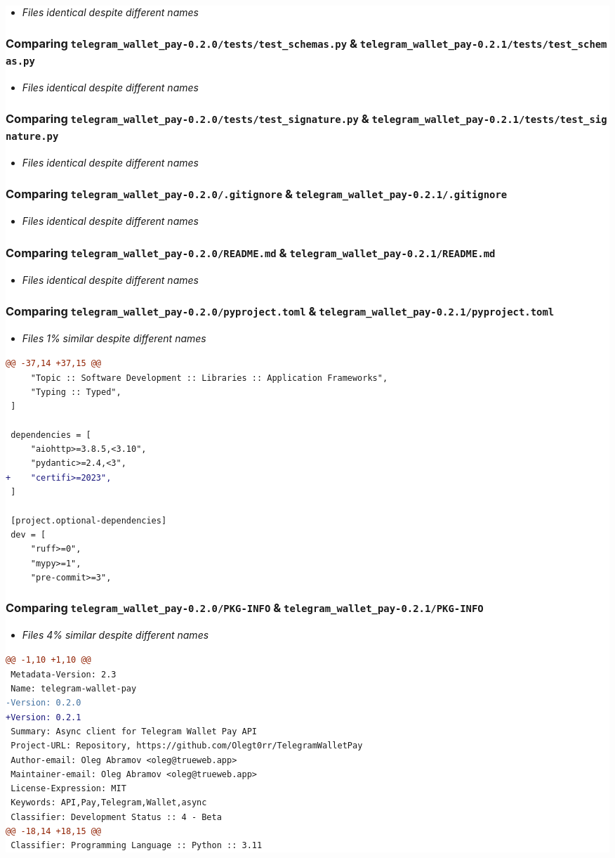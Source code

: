  * *Files identical despite different names*

### Comparing `telegram_wallet_pay-0.2.0/tests/test_schemas.py` & `telegram_wallet_pay-0.2.1/tests/test_schemas.py`

 * *Files identical despite different names*

### Comparing `telegram_wallet_pay-0.2.0/tests/test_signature.py` & `telegram_wallet_pay-0.2.1/tests/test_signature.py`

 * *Files identical despite different names*

### Comparing `telegram_wallet_pay-0.2.0/.gitignore` & `telegram_wallet_pay-0.2.1/.gitignore`

 * *Files identical despite different names*

### Comparing `telegram_wallet_pay-0.2.0/README.md` & `telegram_wallet_pay-0.2.1/README.md`

 * *Files identical despite different names*

### Comparing `telegram_wallet_pay-0.2.0/pyproject.toml` & `telegram_wallet_pay-0.2.1/pyproject.toml`

 * *Files 1% similar despite different names*

```diff
@@ -37,14 +37,15 @@
     "Topic :: Software Development :: Libraries :: Application Frameworks",
     "Typing :: Typed",
 ]
 
 dependencies = [
     "aiohttp>=3.8.5,<3.10",
     "pydantic>=2.4,<3",
+    "certifi>=2023",
 ]
 
 [project.optional-dependencies]
 dev = [
     "ruff>=0",
     "mypy>=1",
     "pre-commit>=3",
```

### Comparing `telegram_wallet_pay-0.2.0/PKG-INFO` & `telegram_wallet_pay-0.2.1/PKG-INFO`

 * *Files 4% similar despite different names*

```diff
@@ -1,10 +1,10 @@
 Metadata-Version: 2.3
 Name: telegram-wallet-pay
-Version: 0.2.0
+Version: 0.2.1
 Summary: Async client for Telegram Wallet Pay API
 Project-URL: Repository, https://github.com/Olegt0rr/TelegramWalletPay
 Author-email: Oleg Abramov <oleg@trueweb.app>
 Maintainer-email: Oleg Abramov <oleg@trueweb.app>
 License-Expression: MIT
 Keywords: API,Pay,Telegram,Wallet,async
 Classifier: Development Status :: 4 - Beta
@@ -18,14 +18,15 @@
 Classifier: Programming Language :: Python :: 3.11
```